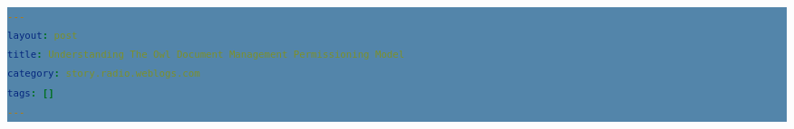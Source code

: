 ```yaml
---
layout: post
title: Understanding The Owl Document Management Permissioning Model
category: story.radio.weblogs.com
tags: []
---
```

<head>
<meta http-equiv="Content-Type" content="text/html; charset=UTF-8">
		<title>
			The FuzzyBlog! : Understanding The Owl Document Management Permissioning Model
			</title>
		<meta http-equiv="Expires" content="Mon, 01 Jan 1990 01:00:00 GMT"> 
<style type="text/css">
body {
				margin:10px 80px 10px 80px;
				background: #5385AA url('http://radio.weblogs.com/0103807/images/blueBG.jpg');
				font-size: 90%;
				font-family: verdana, arial, helvetica, sans-serif;
				line-height:160%;
				color:#333
				}
td {
				font: 11px verdana, arial, helvetica, sans-serif;
				line-height:15px;
				}
			A {
				color: #345877; font-family: verdana, arial, sans-serif;
				font-size:10px;
				text-decoration: none;
				font-weight:bold;
				} 
			A:link {
				color: #345877;
				text-decoration: none;
				} 
			A:visited {
				color: #4C80AD;
				text-decoration: none;
				} 
			A:active {
				color: #99CC66;
				} 
			A:hover {
				color: #000;
				text-decoration: underline;
				}
			#banner {
				font-family:verdana, arial, sans-serif;
				color:#FFF;
				font-size:28px;
				line-height: 11px;
				font-weight:bold;
				padding-left:20px;
				padding-right:20px;
				padding-top:40px;
				text-align: left;
				}
			.description {
				font-family:verdana, arial, sans-serif;
				font-style: italic;
				line-height: 11px;